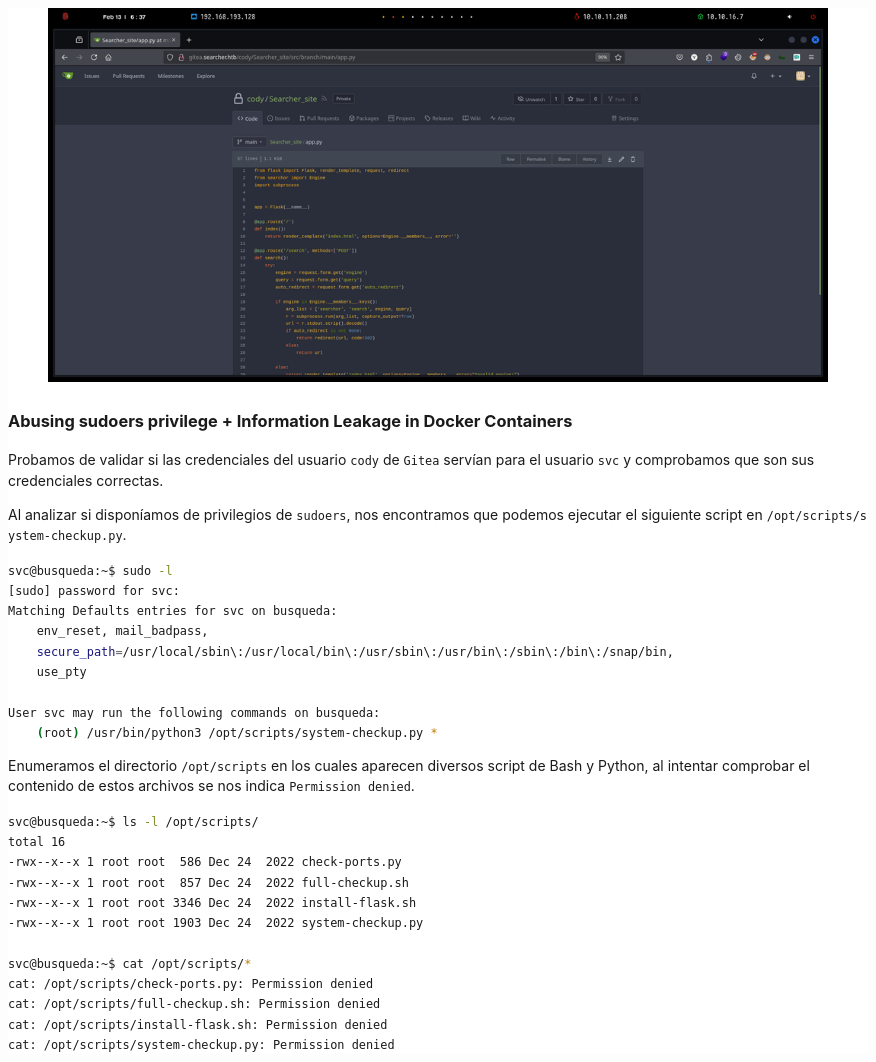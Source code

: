 <figure><img src="../../.gitbook/assets/imagen (11) (1) (1) (1) (1) (1) (1).png" alt=""><figcaption></figcaption></figure>

### Abusing sudoers privilege + Information Leakage in Docker Containers

Probamos de validar si las credenciales del usuario `cody` de `Gitea` servían para el usuario `svc` y comprobamos que son sus credenciales correctas.

Al analizar si disponíamos de privilegios de `sudoers`, nos encontramos que podemos ejecutar el siguiente script en `/opt/scripts/system-checkup.py`.

```bash
svc@busqueda:~$ sudo -l
[sudo] password for svc: 
Matching Defaults entries for svc on busqueda:
    env_reset, mail_badpass,
    secure_path=/usr/local/sbin\:/usr/local/bin\:/usr/sbin\:/usr/bin\:/sbin\:/bin\:/snap/bin,
    use_pty

User svc may run the following commands on busqueda:
    (root) /usr/bin/python3 /opt/scripts/system-checkup.py *
```

Enumeramos el directorio `/opt/scripts` en los cuales aparecen diversos script de Bash y Python, al intentar comprobar el contenido de estos archivos se nos indica `Permission denied`.

```bash
svc@busqueda:~$ ls -l /opt/scripts/
total 16
-rwx--x--x 1 root root  586 Dec 24  2022 check-ports.py
-rwx--x--x 1 root root  857 Dec 24  2022 full-checkup.sh
-rwx--x--x 1 root root 3346 Dec 24  2022 install-flask.sh
-rwx--x--x 1 root root 1903 Dec 24  2022 system-checkup.py

svc@busqueda:~$ cat /opt/scripts/*
cat: /opt/scripts/check-ports.py: Permission denied
cat: /opt/scripts/full-checkup.sh: Permission denied
cat: /opt/scripts/install-flask.sh: Permission denied
cat: /opt/scripts/system-checkup.py: Permission denied
```
